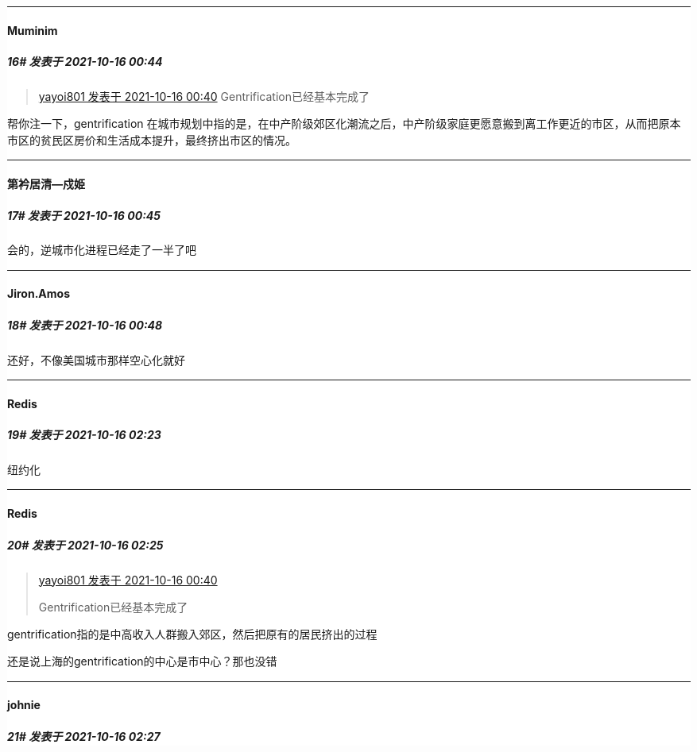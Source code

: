 *****

####  Muminim  
##### 16#       发表于 2021-10-16 00:44


<blockquote><a href="httphttps://bbs.saraba1st.com/2b/forum.php?mod=redirect&amp;goto=findpost&amp;pid=53142570&amp;ptid=2032184" target="_blank">yayoi801 发表于 2021-10-16 00:40</a>
Gentrification已经基本完成了</blockquote>
帮你注一下，gentrification 在城市规划中指的是，在中产阶级郊区化潮流之后，中产阶级家庭更愿意搬到离工作更近的市区，从而把原本市区的贫民区房价和生活成本提升，最终挤出市区的情况。


*****

####  第衿居清—戍姫  
##### 17#       发表于 2021-10-16 00:45


会的，逆城市化进程已经走了一半了吧


*****

####  Jiron.Amos  
##### 18#       发表于 2021-10-16 00:48


还好，不像美国城市那样空心化就好


*****

####  Redis  
##### 19#       发表于 2021-10-16 02:23


纽约化


*****

####  Redis  
##### 20#       发表于 2021-10-16 02:25


<blockquote><a href="httphttps://bbs.saraba1st.com/2b/forum.php?mod=redirect&amp;goto=findpost&amp;pid=53142570&amp;ptid=2032184" target="_blank">yayoi801 发表于 2021-10-16 00:40</a>

Gentrification已经基本完成了</blockquote>
gentrification指的是中高收入人群搬入郊区，然后把原有的居民挤出的过程


还是说上海的gentrification的中心是市中心？那也没错


*****

####  johnie  
##### 21#       发表于 2021-10-16 02:27
